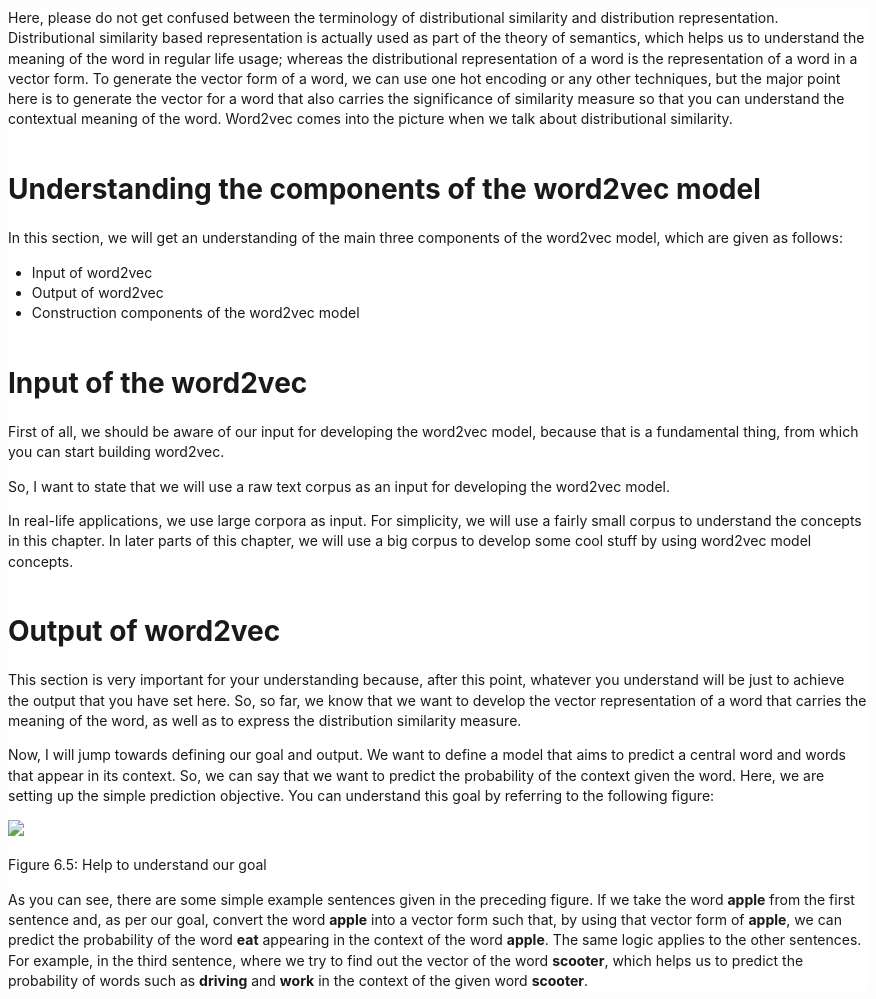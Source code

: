 Here, please do not get confused between the terminology of distributional similarity and distribution representation. Distributional similarity based representation is actually used as part of the theory of semantics, which helps us to understand the meaning of the word in regular life usage; whereas the distributional representation of a word is the representation of a word in a vector form. To generate the vector form of a word, we can use one hot encoding or any other techniques, but the major point here is to generate the vector for a word that also carries the significance of similarity measure so that you can understand the contextual meaning of the word. Word2vec comes into the picture when we talk about distributional similarity.

# Understanding the components of the word2vec model

In this section, we will get an understanding of the main three components of the word2vec model, which are given as follows:

*   Input of word2vec
*   Output of word2vec
*   Construction components of the word2vec model

# Input of the word2vec

First of all, we should be aware of our input for developing the word2vec model, because that is a fundamental thing, from which you can start building word2vec.

So, I want to state that we will use a raw text corpus as an input for developing the word2vec model.

In real-life applications, we use large corpora as input. For simplicity, we will use a fairly small corpus to understand the concepts in this chapter. In later parts of this chapter, we will use a big corpus to develop some cool stuff by using word2vec model concepts.

# Output of word2vec

This section is very important for your understanding because, after this point, whatever you understand will be just to achieve the output that you have set here. So, so far, we know that we want to develop the vector representation of a word that carries the meaning of the word, as well as to express the distribution similarity measure.

Now, I will jump towards defining our goal and output. We want to define a model that aims to predict a central word and words that appear in its context. So, we can say that we want to predict the probability of the context given the word. Here, we are setting up the simple prediction objective. You can understand this goal by referring to the following figure:

![](img/6a5a1a02-fa68-4fe9-8eee-24a11697799f.png)

Figure 6.5: Help to understand our goal

As you can see, there are some simple example sentences given in the preceding figure. If we take the word **apple** from the first sentence and, as per our goal, convert the word **apple** into a vector form such that, by using that vector form of **apple**, we can predict the probability of the word **eat** appearing in the context of the word **apple**. The same logic applies to the other sentences. For example, in the third sentence, where we try to find out the vector of the word **scooter**, which helps us to predict the probability of words such as **driving** and **work** in the context of the given word **scooter**.
